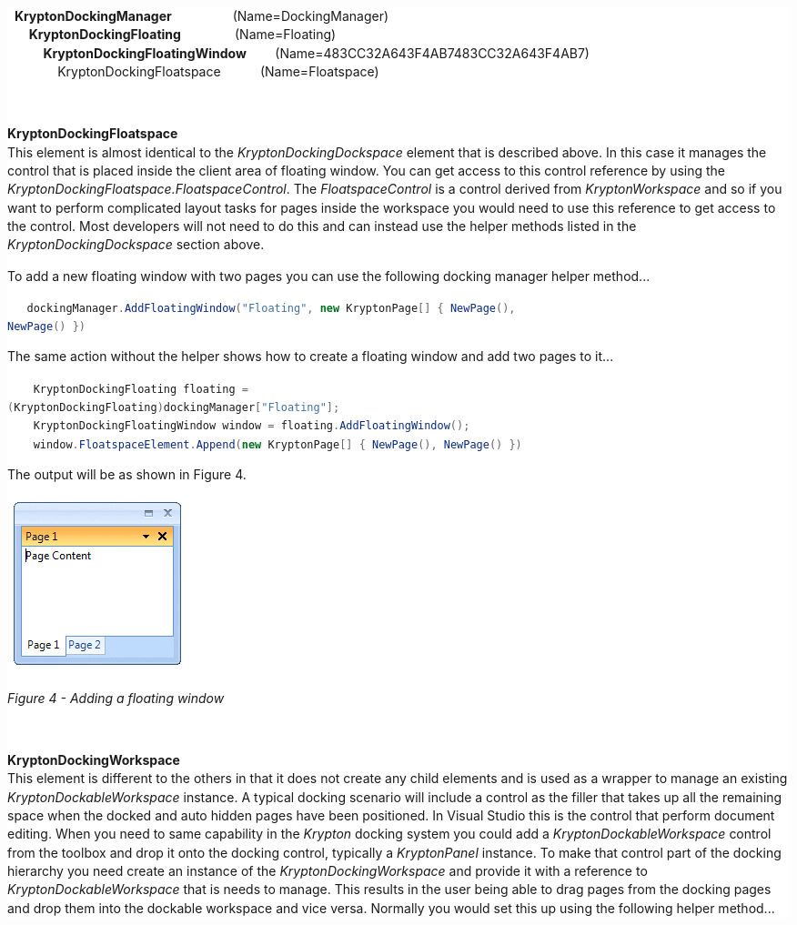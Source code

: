   **KryptonDockingManager**                 (Name=DockingManager)  
      **KryptonDockingFloating**               (Name=Floating)  
         
**KryptonDockingFloatingWindow**        (Name=483CC32A643F4AB7483CC32A643F4AB7)  
              KryptonDockingFloatspace           (Name=Floatspace)

 

**KryptonDockingFloatspace**  
This element is almost identical to the *KryptonDockingDockspace* element that
is described above. In this case it manages the control that is placed inside
the client area of floating window. You can get access to this control reference
by using the *KryptonDockingFloatspace.FloatspaceControl*. The
*FloatspaceControl* is a control derived from *KryptonWorkspace* and so if you
want to perform complicated layout tasks for pages inside the workspace you
would need to use this reference to get access to the control. Most developers
will not need to do this and can instead use the helper methods listed in the
*KryptonDockingDockspace* section above.

To add a new floating window with two pages you can use the following docking
manager helper method...

```cs
   dockingManager.AddFloatingWindow("Floating", new KryptonPage[] { NewPage(),
NewPage() })
```

The same action without the helper shows how to create a floating window and
add two pages to it...

```cs
    KryptonDockingFloating floating =
(KryptonDockingFloating)dockingManager["Floating"];  
    KryptonDockingFloatingWindow window = floating.AddFloatingWindow();  
    window.FloatspaceElement.Append(new KryptonPage[] { NewPage(), NewPage() })
```

The output will be as shown in Figure 4. 

![](DockC5.png)

*Figure 4 - Adding a floating window*

 

  
**KryptonDockingWorkspace**  
This element is different to the others in that it does not create any child
elements and is used as a wrapper to manage an existing
*KryptonDockableWorkspace* instance. A typical docking scenario will include a
control as the filler that takes up all the remaining space when the docked and
auto hidden pages have been positioned. In Visual Studio this is the control
that perform document editing. When you need to same capability in the *Krypton*
docking system you could add a *KryptonDockableWorkspace* control from the
toolbox and drop it onto the docking control, typically a *KryptonPanel*
instance. To make that control part of the docking hierarchy you need create an
instance of the *KryptonDockingWorkspace* and provide it with a reference to
*KryptonDockableWorkspace* that is needs to manage. This results in the user
being able to drag pages from the docking pages and drop them into the dockable
workspace and vice versa. Normally you would set this up using the following
helper method...